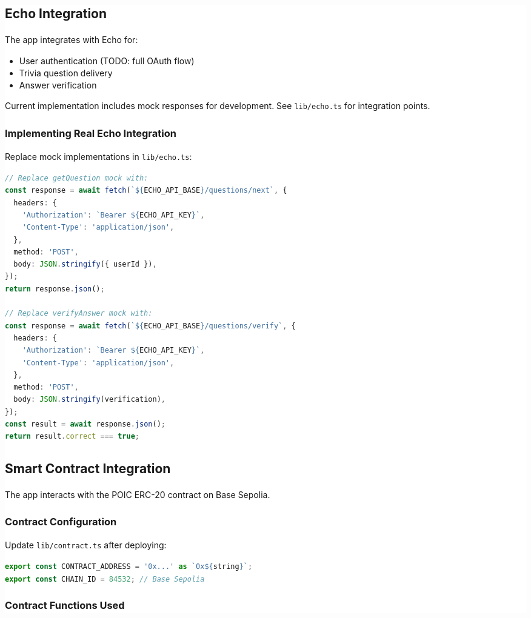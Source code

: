 ## Echo Integration

The app integrates with Echo for:
- User authentication (TODO: full OAuth flow)
- Trivia question delivery
- Answer verification

Current implementation includes mock responses for development. See `lib/echo.ts` for integration points.

### Implementing Real Echo Integration

Replace mock implementations in `lib/echo.ts`:

```typescript
// Replace getQuestion mock with:
const response = await fetch(`${ECHO_API_BASE}/questions/next`, {
  headers: {
    'Authorization': `Bearer ${ECHO_API_KEY}`,
    'Content-Type': 'application/json',
  },
  method: 'POST',
  body: JSON.stringify({ userId }),
});
return response.json();

// Replace verifyAnswer mock with:
const response = await fetch(`${ECHO_API_BASE}/questions/verify`, {
  headers: {
    'Authorization': `Bearer ${ECHO_API_KEY}`,
    'Content-Type': 'application/json',
  },
  method: 'POST',
  body: JSON.stringify(verification),
});
const result = await response.json();
return result.correct === true;
```

## Smart Contract Integration

The app interacts with the POIC ERC-20 contract on Base Sepolia.

### Contract Configuration

Update `lib/contract.ts` after deploying:

```typescript
export const CONTRACT_ADDRESS = '0x...' as `0x${string}`;
export const CHAIN_ID = 84532; // Base Sepolia
```

### Contract Functions Used
